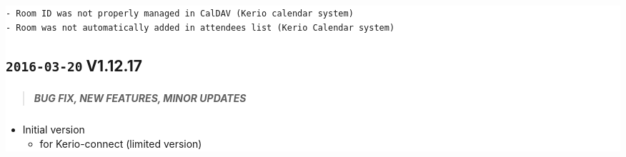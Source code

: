 	- Room ID was not properly managed in CalDAV (Kerio calendar system)
	- Room was not automatically added in attendees list (Kerio Calendar system)

## `2016-03-20` V1.12.17
>##### **BUG FIX, NEW FEATURES, MINOR UPDATES**
- Initial version
	- for Kerio-connect (limited version)



